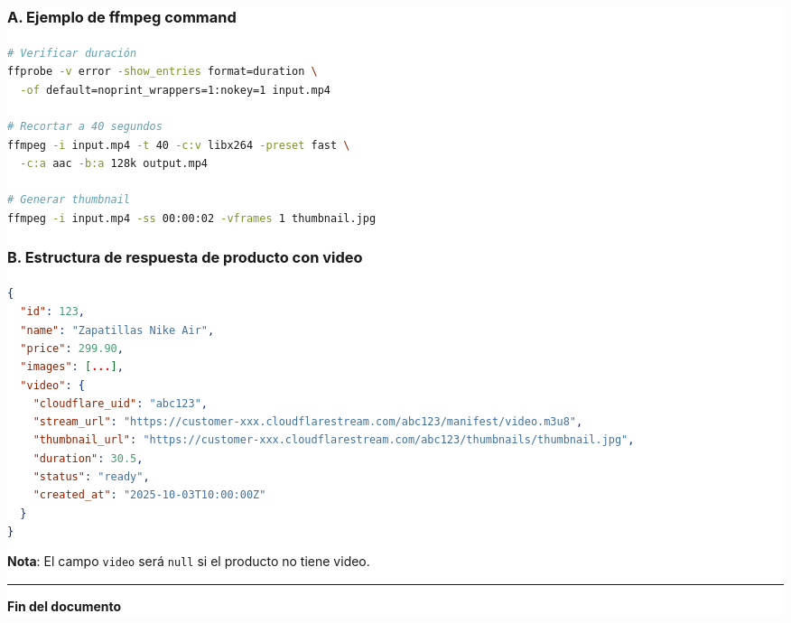 ### A. Ejemplo de ffmpeg command

```bash
# Verificar duración
ffprobe -v error -show_entries format=duration \
  -of default=noprint_wrappers=1:nokey=1 input.mp4

# Recortar a 40 segundos
ffmpeg -i input.mp4 -t 40 -c:v libx264 -preset fast \
  -c:a aac -b:a 128k output.mp4

# Generar thumbnail
ffmpeg -i input.mp4 -ss 00:00:02 -vframes 1 thumbnail.jpg
```

### B. Estructura de respuesta de producto con video

```json
{
  "id": 123,
  "name": "Zapatillas Nike Air",
  "price": 299.90,
  "images": [...],
  "video": {
    "cloudflare_uid": "abc123",
    "stream_url": "https://customer-xxx.cloudflarestream.com/abc123/manifest/video.m3u8",
    "thumbnail_url": "https://customer-xxx.cloudflarestream.com/abc123/thumbnails/thumbnail.jpg",
    "duration": 30.5,
    "status": "ready",
    "created_at": "2025-10-03T10:00:00Z"
  }
}
```

**Nota**: El campo `video` será `null` si el producto no tiene video.

---

**Fin del documento**
